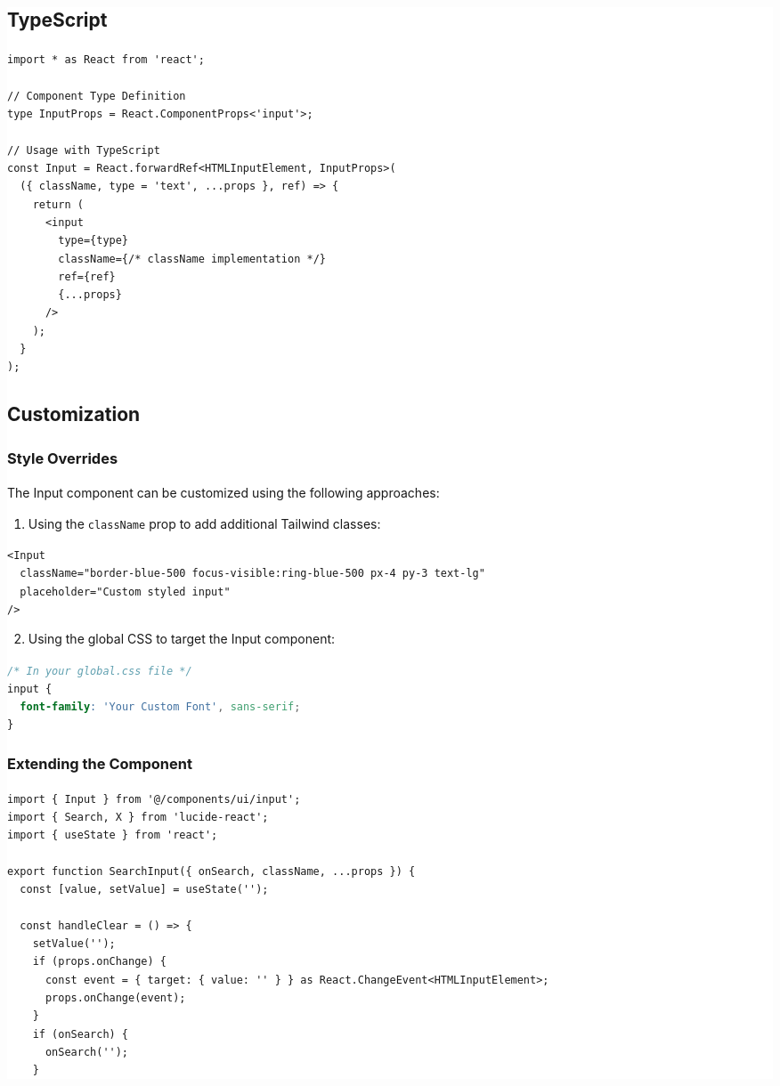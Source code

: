 ## TypeScript

```tsx
import * as React from 'react';

// Component Type Definition
type InputProps = React.ComponentProps<'input'>;

// Usage with TypeScript
const Input = React.forwardRef<HTMLInputElement, InputProps>(
  ({ className, type = 'text', ...props }, ref) => {
    return (
      <input
        type={type}
        className={/* className implementation */}
        ref={ref}
        {...props}
      />
    );
  }
);
```

## Customization

### Style Overrides

The Input component can be customized using the following approaches:

1. Using the `className` prop to add additional Tailwind classes:

```tsx
<Input 
  className="border-blue-500 focus-visible:ring-blue-500 px-4 py-3 text-lg"
  placeholder="Custom styled input" 
/>
```

2. Using the global CSS to target the Input component:

```css
/* In your global.css file */
input {
  font-family: 'Your Custom Font', sans-serif;
}
```

### Extending the Component

```tsx
import { Input } from '@/components/ui/input';
import { Search, X } from 'lucide-react';
import { useState } from 'react';

export function SearchInput({ onSearch, className, ...props }) {
  const [value, setValue] = useState('');

  const handleClear = () => {
    setValue('');
    if (props.onChange) {
      const event = { target: { value: '' } } as React.ChangeEvent<HTMLInputElement>;
      props.onChange(event);
    }
    if (onSearch) {
      onSearch('');
    }
```